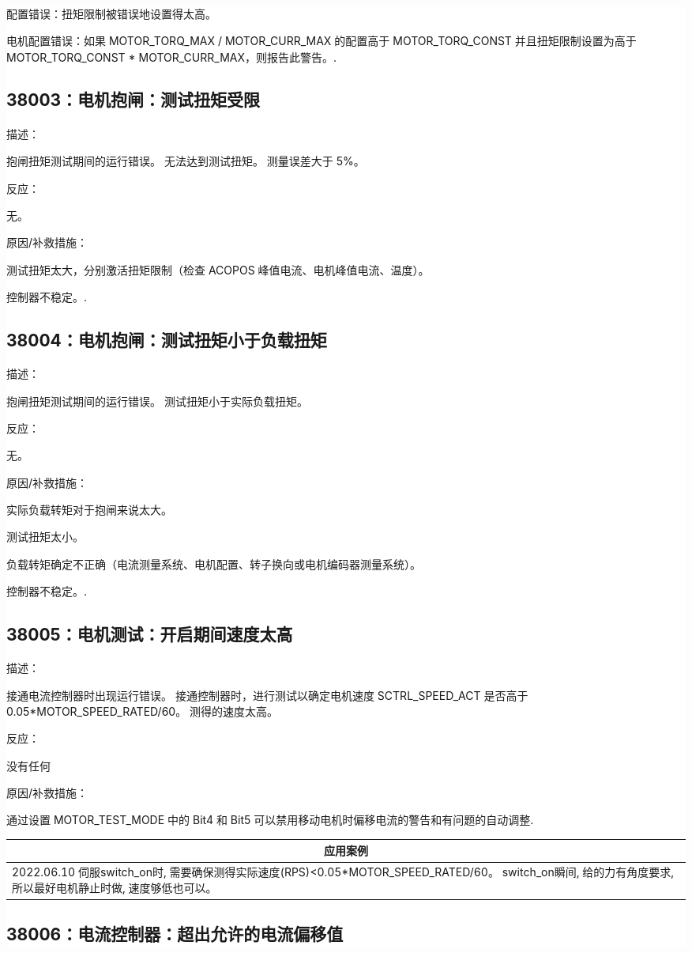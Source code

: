 配置错误：扭矩限制被错误地设置得太高。

电机配置错误：如果 MOTOR_TORQ_MAX / MOTOR_CURR_MAX 的配置高于 MOTOR_TORQ_CONST 并且扭矩限制设置为高于 MOTOR_TORQ_CONST \* MOTOR_CURR_MAX，则报告此警告。.

## 38003：电机抱闸：测试扭矩受限

描述：

抱闸扭矩测试期间的运行错误。 无法达到测试扭矩。 测量误差大于 5%。

反应：

无。

原因/补救措施：

测试扭矩太大，分别激活扭矩限制（检查 ACOPOS 峰值电流、电机峰值电流、温度）。

控制器不稳定。.

## 38004：电机抱闸：测试扭矩小于负载扭矩

描述：

抱闸扭矩测试期间的运行错误。 测试扭矩小于实际负载扭矩。

反应：

无。

原因/补救措施：

实际负载转矩对于抱闸来说太大。

测试扭矩太小。

负载转矩确定不正确（电流测量系统、电机配置、转子换向或电机编码器测量系统）。

控制器不稳定。.

## 38005：电机测试：开启期间速度太高

描述：

接通电流控制器时出现运行错误。 接通控制器时，进行测试以确定电机速度 SCTRL_SPEED_ACT 是否高于 0.05\*MOTOR_SPEED_RATED/60。 测得的速度太高。

反应：

没有任何

原因/补救措施：

通过设置 MOTOR_TEST_MODE 中的 Bit4 和 Bit5 可以禁用移动电机时偏移电流的警告和有问题的自动调整.

| 应用案例                                                                                                                                                    |
|-------------------------------------------------------------------------------------------------------------------------------------------------------------|
| 2022.06.10 伺服switch_on时, 需要确保测得实际速度(RPS)\<0.05\*MOTOR_SPEED_RATED/60。 switch_on瞬间, 给的力有角度要求, 所以最好电机静止时做, 速度够低也可以。 |

## 38006：电流控制器：超出允许的电流偏移值
